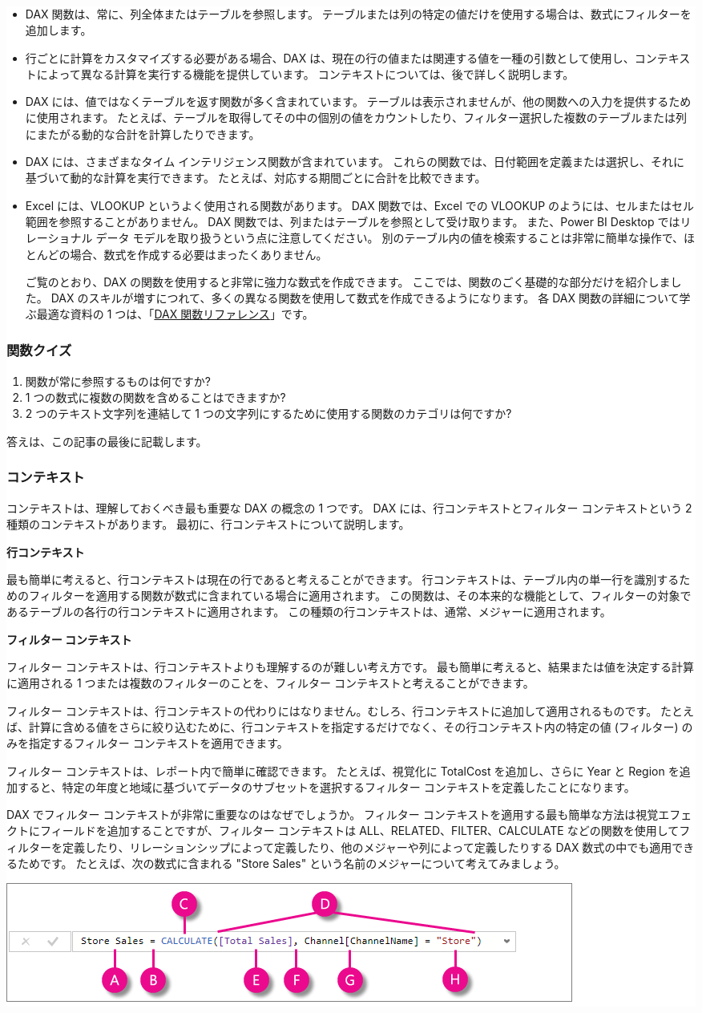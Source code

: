 * DAX 関数は、常に、列全体またはテーブルを参照します。 テーブルまたは列の特定の値だけを使用する場合は、数式にフィルターを追加します。
* 行ごとに計算をカスタマイズする必要がある場合、DAX は、現在の行の値または関連する値を一種の引数として使用し、コンテキストによって異なる計算を実行する機能を提供しています。 コンテキストについては、後で詳しく説明します。
* DAX には、値ではなくテーブルを返す関数が多く含まれています。 テーブルは表示されませんが、他の関数への入力を提供するために使用されます。 たとえば、テーブルを取得してその中の個別の値をカウントしたり、フィルター選択した複数のテーブルまたは列にまたがる動的な合計を計算したりできます。
* DAX には、さまざまなタイム インテリジェンス関数が含まれています。 これらの関数では、日付範囲を定義または選択し、それに基づいて動的な計算を実行できます。 たとえば、対応する期間ごとに合計を比較できます。
* Excel には、VLOOKUP というよく使用される関数があります。 DAX 関数では、Excel での VLOOKUP のようには、セルまたはセル範囲を参照することがありません。 DAX 関数では、列またはテーブルを参照として受け取ります。 また、Power BI Desktop ではリレーショナル データ モデルを取り扱うという点に注意してください。 別のテーブル内の値を検索することは非常に簡単な操作で、ほとんどの場合、数式を作成する必要はまったくありません。
  
  ご覧のとおり、DAX の関数を使用すると非常に強力な数式を作成できます。 ここでは、関数のごく基礎的な部分だけを紹介しました。 DAX のスキルが増すにつれて、多くの異なる関数を使用して数式を作成できるようになります。 各 DAX 関数の詳細について学ぶ最適な資料の 1 つは、「[DAX 関数リファレンス](https://msdn.microsoft.com/library/ee634396.aspx)」です。

### <a name="functions-quickquiz"></a>関数クイズ
1. 関数が常に参照するものは何ですか?
2. 1 つの数式に複数の関数を含めることはできますか?
3. 2 つのテキスト文字列を連結して 1 つの文字列にするために使用する関数のカテゴリは何ですか?

答えは、この記事の最後に記載します。

### <a name="context"></a>コンテキスト
コンテキストは、理解しておくべき最も重要な DAX の概念の 1 つです。 DAX には、行コンテキストとフィルター コンテキストという 2 種類のコンテキストがあります。 最初に、行コンテキストについて説明します。

**行コンテキスト**

最も簡単に考えると、行コンテキストは現在の行であると考えることができます。 行コンテキストは、テーブル内の単一行を識別するためのフィルターを適用する関数が数式に含まれている場合に適用されます。 この関数は、その本来的な機能として、フィルターの対象であるテーブルの各行の行コンテキストに適用されます。 この種類の行コンテキストは、通常、メジャーに適用されます。

**フィルター コンテキスト**

フィルター コンテキストは、行コンテキストよりも理解するのが難しい考え方です。 最も簡単に考えると、結果または値を決定する計算に適用される 1 つまたは複数のフィルターのことを、フィルター コンテキストと考えることができます。

フィルター コンテキストは、行コンテキストの代わりにはなりません。むしろ、行コンテキストに追加して適用されるものです。 たとえば、計算に含める値をさらに絞り込むために、行コンテキストを指定するだけでなく、その行コンテキスト内の特定の値 (フィルター) のみを指定するフィルター コンテキストを適用できます。

フィルター コンテキストは、レポート内で簡単に確認できます。 たとえば、視覚化に TotalCost を追加し、さらに Year と Region を追加すると、特定の年度と地域に基づいてデータのサブセットを選択するフィルター コンテキストを定義したことになります。

DAX でフィルター コンテキストが非常に重要なのはなぜでしょうか。 フィルター コンテキストを適用する最も簡単な方法は視覚エフェクトにフィールドを追加することですが、フィルター コンテキストは ALL、RELATED、FILTER、CALCULATE などの関数を使用してフィルターを定義したり、リレーションシップによって定義したり、他のメジャーや列によって定義したりする DAX 数式の中でも適用できるためです。 たとえば、次の数式に含まれる "Store Sales" という名前のメジャーについて考えてみましょう。

![](media/desktop-quickstart-learn-dax-basics/qsdax_4_context.png)
